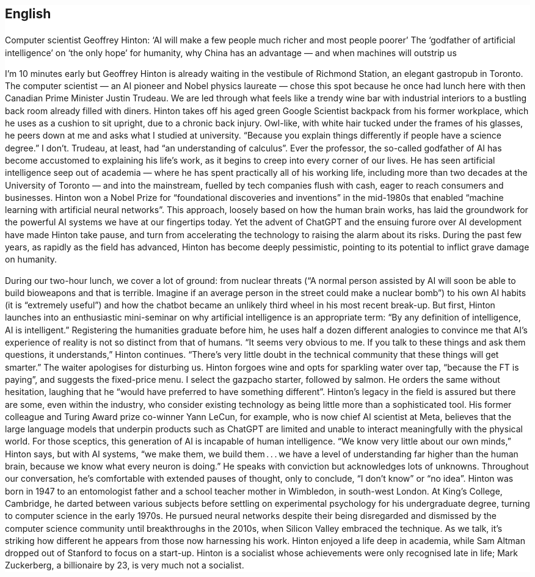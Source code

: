 ## English

Computer scientist Geoffrey Hinton: ‘AI will make a few people much richer and most people poorer’
The ‘godfather of artificial intelligence’ on ‘the only hope’ for humanity, why China has an advantage — and when machines will outstrip us

I’m 10 minutes early but Geoffrey Hinton is already waiting in the vestibule of Richmond Station, an elegant gastropub in Toronto. The computer scientist — an AI pioneer and Nobel physics laureate — chose this spot because he once had lunch here with then Canadian Prime Minister Justin Trudeau.
We are led through what feels like a trendy wine bar with industrial interiors to a bustling back room already filled with diners. Hinton takes off his aged green Google Scientist backpack from his former workplace, which he uses as a cushion to sit upright, due to a chronic back injury.
Owl-like, with white hair tucked under the frames of his glasses, he peers down at me and asks what I studied at university. “Because you explain things differently if people have a science degree.” I don’t. Trudeau, at least, had “an understanding of calculus”.
Ever the professor, the so-called godfather of AI has become accustomed to explaining his life’s work, as it begins to creep into every corner of our lives. He has seen artificial intelligence seep out of academia — where he has spent practically all of his working life, including more than two decades at the University of Toronto — and into the mainstream, fuelled by tech companies flush with cash, eager to reach consumers and businesses.
Hinton won a Nobel Prize for “foundational discoveries and inventions” in the mid-1980s that enabled “machine learning with artificial neural networks”. This approach, loosely based on how the human brain works, has laid the groundwork for the powerful AI systems we have at our fingertips today.
Yet the advent of ChatGPT and the ensuing furore over AI development have made Hinton take pause, and turn from accelerating the technology to raising the alarm about its risks. During the past few years, as rapidly as the field has advanced, Hinton has become deeply pessimistic, pointing to its potential to inflict grave damage on humanity.

During our two-hour lunch, we cover a lot of ground: from nuclear threats (“A normal person assisted by AI will soon be able to build bioweapons and that is terrible. Imagine if an average person in the street could make a nuclear bomb”) to his own AI habits (it is “extremely useful”) and how the chatbot became an unlikely third wheel in his most recent break-up.
But first, Hinton launches into an enthusiastic mini-seminar on why artificial intelligence is an appropriate term: “By any definition of intelligence, AI is intelligent.” Registering the humanities graduate before him, he uses half a dozen different analogies to convince me that AI’s experience of reality is not so distinct from that of humans.
“It seems very obvious to me. If you talk to these things and ask them questions, it understands,” Hinton continues. “There’s very little doubt in the technical community that these things will get smarter.”
The waiter apologises for disturbing us. Hinton forgoes wine and opts for sparkling water over tap, “because the FT is paying”, and suggests the fixed-price menu. I select the gazpacho starter, followed by salmon. He orders the same without hesitation, laughing that he “would have preferred to have something different”.
Hinton’s legacy in the field is assured but there are some, even within the industry, who consider existing technology as being little more than a sophisticated tool. His former colleague and Turing Award prize co-winner Yann LeCun, for example, who is now chief AI scientist at Meta, believes that the large language models that underpin products such as ChatGPT are limited and unable to interact meaningfully with the physical world. For those sceptics, this generation of AI is incapable of human intelligence.
“We know very little about our own minds,” Hinton says, but with AI systems, “we make them, we build them . . . we have a level of understanding far higher than the human brain, because we know what every neuron is doing.” He speaks with conviction but acknowledges lots of unknowns. Throughout our conversation, he’s comfortable with extended pauses of thought, only to conclude, “I don’t know” or “no idea”.
Hinton was born in 1947 to an entomologist father and a school teacher mother in Wimbledon, in south-west London. At King’s College, Cambridge, he darted between various subjects before settling on experimental psychology for his undergraduate degree, turning to computer science in the early 1970s. He pursued neural networks despite their being disregarded and dismissed by the computer science community until breakthroughs in the 2010s, when Silicon Valley embraced the technique.
As we talk, it’s striking how different he appears from those now harnessing his work. Hinton enjoyed a life deep in academia, while Sam Altman dropped out of Stanford to focus on a start-up. Hinton is a socialist whose achievements were only recognised late in life; Mark Zuckerberg, a billionaire by 23, is very much not a socialist.